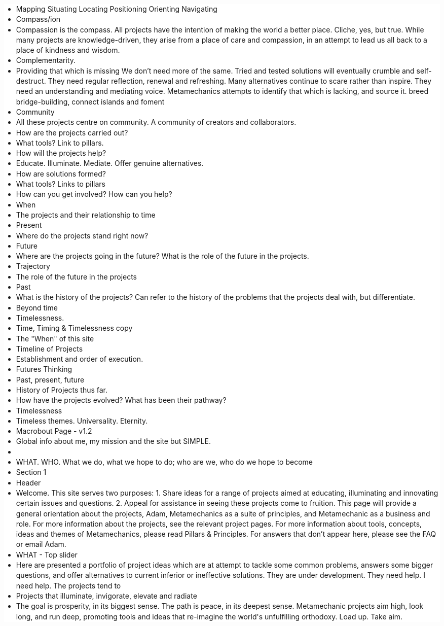 - Mapping Situating Locating Positioning Orienting Navigating
- Compass/ion
- Compassion is the compass.  All projects have the intention of making the world a better place. Cliche, yes, but true. While many projects are knowledge-driven, they arise from a place of care and compassion, in an attempt to lead us all back to a place of kindness and wisdom.
- Complementarity.
- Providing that which is missing  We don’t need more of the same. Tried and tested solutions will eventually crumble and self-destruct. They need regular reflection, renewal and refreshing. Many alternatives continue to scare rather than inspire. They need an understanding and mediating voice.  Metamechanics attempts to identify that which is lacking, and source it.  breed bridge-building, connect islands and foment
- Community
- All these projects centre on community.  A community of creators and collaborators.
- How are the projects carried out?
- What tools? Link to pillars.
- How will the projects help?
- Educate. Illuminate. Mediate. Offer genuine alternatives.
- How are solutions formed?
- What tools? Links to pillars
- How can you get involved? How can you help?
- When
- The projects and their relationship to time
- Present
- Where do the projects stand right now?
- Future
- Where are the projects going in the future? What is the role of the future in the projects.
- Trajectory
- The role of the future in the projects
- Past
- What is the history of the projects? Can refer to the history of the problems that the projects deal with, but differentiate.
- Beyond time
- Timelessness.
- Time, Timing & Timelessness copy
- The "When" of this site
- Timeline of Projects
- Establishment and order of execution.
- Futures Thinking
- Past, present, future
- History of Projects thus far.
- How have the projects evolved? What has been their pathway?
- Timelessness
- Timeless themes. Universality. Eternity.
- Macrobout Page - v1.2
- Global info about me, my mission and the site but SIMPLE.
-
- WHAT. WHO. What we do, what we hope to do; who are we, who do we hope to become
- Section 1
- Header
- Welcome. This site serves two purposes: 1. Share ideas for a range of projects aimed at educating, illuminating and innovating certain issues and questions. 2. Appeal for assistance in seeing these projects come to fruition.  This page will provide a general orientation about the projects, Adam, Metamechanics as a suite of principles, and Metamechanic as a business and role. For more information about the projects, see the relevant project pages. For more information about tools, concepts, ideas and themes of Metamechanics, please read Pillars & Principles. For answers that don’t appear here, please see the FAQ or email Adam.
- WHAT - Top slider
- Here are presented a portfolio of project ideas which are at attempt to tackle some common problems, answers some bigger questions, and offer alternatives to current inferior or ineffective solutions.  They are under development. They need help. I need help. The projects tend to
- Projects that illuminate, invigorate, elevate and radiate
- The goal is prosperity, in its biggest sense. The path is peace, in its deepest sense.   Metamechanic projects aim high, look long, and run deep, promoting tools and ideas that re-imagine the world's unfulfilling orthodoxy.   Load up. Take aim.